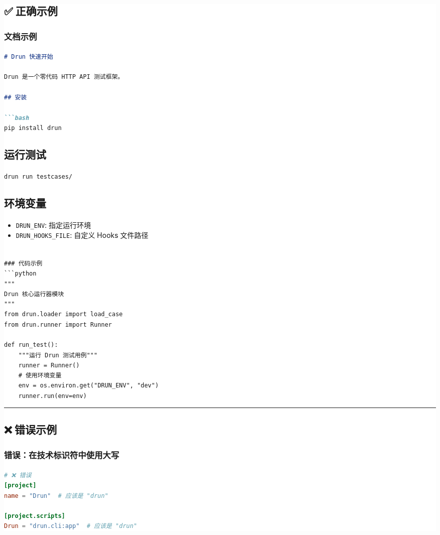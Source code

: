 ## ✅ 正确示例

### 文档示例
```markdown
# Drun 快速开始

Drun 是一个零代码 HTTP API 测试框架。

## 安装

```bash
pip install drun
```

## 运行测试

```bash
drun run testcases/
```

## 环境变量

- `DRUN_ENV`: 指定运行环境
- `DRUN_HOOKS_FILE`: 自定义 Hooks 文件路径
```

### 代码示例
```python
"""
Drun 核心运行器模块
"""
from drun.loader import load_case
from drun.runner import Runner

def run_test():
    """运行 Drun 测试用例"""
    runner = Runner()
    # 使用环境变量
    env = os.environ.get("DRUN_ENV", "dev")
    runner.run(env=env)
```

---

## ❌ 错误示例

### 错误：在技术标识符中使用大写
```toml
# ❌ 错误
[project]
name = "Drun"  # 应该是 "drun"

[project.scripts]
Drun = "drun.cli:app"  # 应该是 "drun"
```
